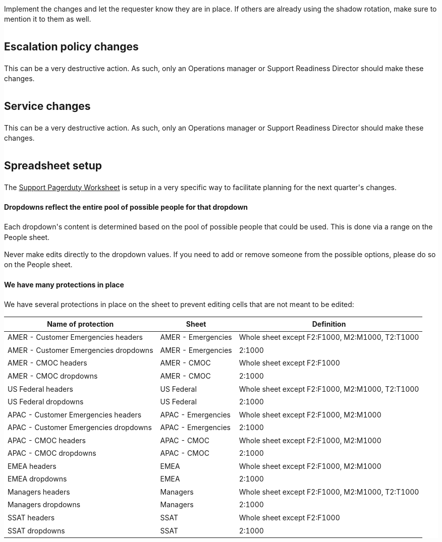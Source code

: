 Implement the changes and let the requester know they are in place. If others
are already using the shadow rotation, make sure to mention it to them as well.

## Escalation policy changes

This can be a very destructive action. As such, only an Operations manager or
Support Readiness Director should make these changes.

## Service changes

This can be a very destructive action. As such, only an Operations manager or
Support Readiness Director should make these changes.

## Spreadsheet setup

The
[Support Pagerduty Worksheet](https://docs.google.com/spreadsheets/d/1FdUzVXCZleopfteC2QxW7LJwyylGWGl9hwXHMPkRHbQ/edit?usp=sharing)
is setup in a very specific way to facilitate planning for the next quarter's
changes.

#### Dropdowns reflect the entire pool of possible people for that dropdown

Each dropdown's content is determined based on the pool of possible people that
could be used. This is done via a range on the People sheet.

Never make edits directly to the dropdown values. If you need to add or remove
someone from the possible options, please do so on the People sheet.

#### We have many protections in place

We have several protections in place on the sheet to prevent editing cells that
are not meant to be edited:

| Name of protection                    | Sheet              | Definition                                      |
|---------------------------------------|--------------------|-------------------------------------------------|
| AMER - Customer Emergencies headers   | AMER - Emergencies | Whole sheet except F2:F1000, M2:M1000, T2:T1000 |
| AMER - Customer Emergencies dropdowns | AMER - Emergencies | 2:1000                                          |
| AMER - CMOC headers                   | AMER - CMOC        | Whole sheet except F2:F1000                     |
| AMER - CMOC dropdowns                 | AMER - CMOC        | 2:1000                                          |
| US Federal headers                    | US Federal         | Whole sheet except F2:F1000, M2:M1000, T2:T1000 |
| US Federal dropdowns                  | US Federal         | 2:1000                                          |
| APAC - Customer Emergencies headers   | APAC - Emergencies | Whole sheet except F2:F1000, M2:M1000           |
| APAC - Customer Emergencies dropdowns | APAC - Emergencies | 2:1000                                          |
| APAC - CMOC headers                   | APAC - CMOC        | Whole sheet except F2:F1000, M2:M1000           |
| APAC - CMOC dropdowns                 | APAC - CMOC        | 2:1000                                          |
| EMEA headers                          | EMEA               | Whole sheet except F2:F1000, M2:M1000           |
| EMEA dropdowns                        | EMEA               | 2:1000                                          |
| Managers headers                      | Managers           | Whole sheet except F2:F1000, M2:M1000, T2:T1000 |
| Managers dropdowns                    | Managers           | 2:1000                                          |
| SSAT headers                          | SSAT               | Whole sheet except F2:F1000                     |
| SSAT dropdowns                        | SSAT               | 2:1000                                          |
